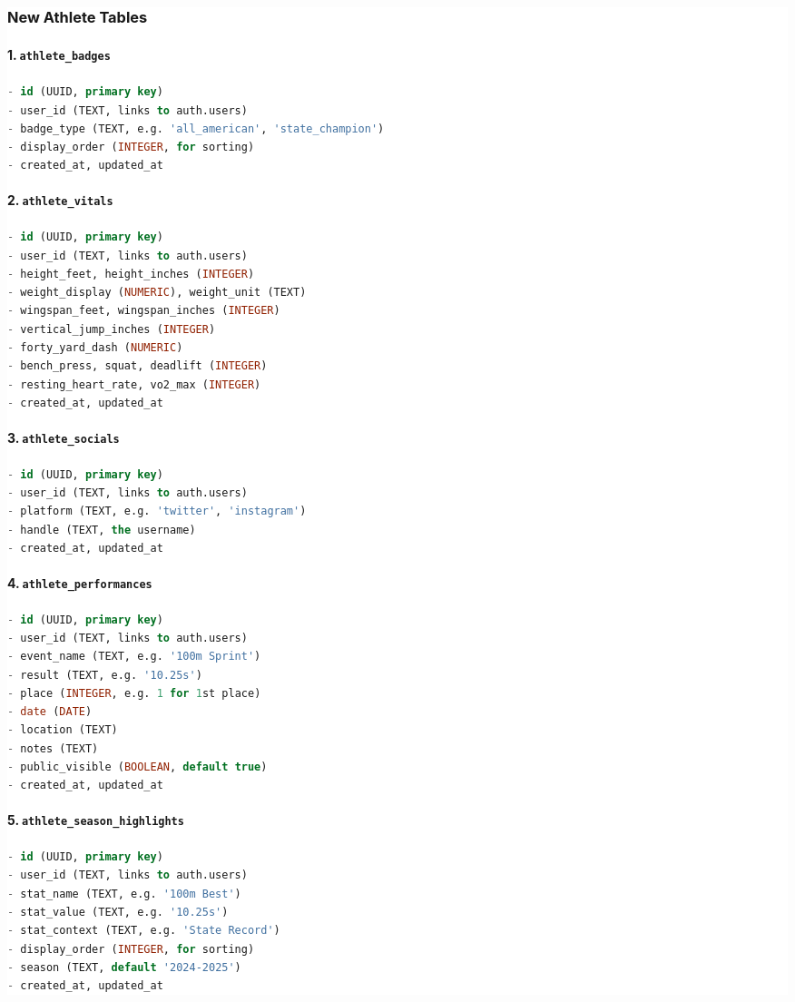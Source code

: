 ### New Athlete Tables

#### 1. `athlete_badges`
```sql
- id (UUID, primary key)
- user_id (TEXT, links to auth.users)
- badge_type (TEXT, e.g. 'all_american', 'state_champion')
- display_order (INTEGER, for sorting)
- created_at, updated_at
```

#### 2. `athlete_vitals`
```sql
- id (UUID, primary key)
- user_id (TEXT, links to auth.users)
- height_feet, height_inches (INTEGER)
- weight_display (NUMERIC), weight_unit (TEXT)
- wingspan_feet, wingspan_inches (INTEGER)
- vertical_jump_inches (INTEGER)
- forty_yard_dash (NUMERIC)
- bench_press, squat, deadlift (INTEGER)
- resting_heart_rate, vo2_max (INTEGER)
- created_at, updated_at
```

#### 3. `athlete_socials`
```sql
- id (UUID, primary key)
- user_id (TEXT, links to auth.users)
- platform (TEXT, e.g. 'twitter', 'instagram')
- handle (TEXT, the username)
- created_at, updated_at
```

#### 4. `athlete_performances`
```sql
- id (UUID, primary key)
- user_id (TEXT, links to auth.users)
- event_name (TEXT, e.g. '100m Sprint')
- result (TEXT, e.g. '10.25s')
- place (INTEGER, e.g. 1 for 1st place)
- date (DATE)
- location (TEXT)
- notes (TEXT)
- public_visible (BOOLEAN, default true)
- created_at, updated_at
```

#### 5. `athlete_season_highlights`
```sql
- id (UUID, primary key)
- user_id (TEXT, links to auth.users)
- stat_name (TEXT, e.g. '100m Best')
- stat_value (TEXT, e.g. '10.25s')
- stat_context (TEXT, e.g. 'State Record')
- display_order (INTEGER, for sorting)
- season (TEXT, default '2024-2025')
- created_at, updated_at
```
